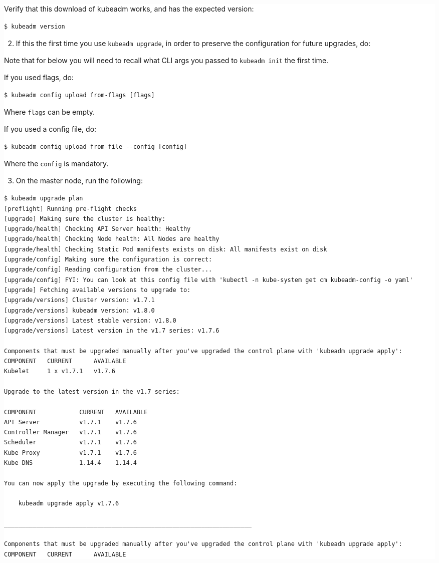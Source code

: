 Verify that this download of kubeadm works, and has the expected version:

```shell
$ kubeadm version
```

2. If this the first time you use `kubeadm upgrade`, in order to preserve the configuration for future upgrades, do:

Note that for below you will need to recall what CLI args you passed to `kubeadm init` the first time.

If you used flags, do:

```shell
$ kubeadm config upload from-flags [flags]
```

Where `flags` can be empty.

If you used a config file, do:

```shell
$ kubeadm config upload from-file --config [config]
```

Where the `config` is mandatory.

3. On the master node, run the following:

```shell
$ kubeadm upgrade plan
[preflight] Running pre-flight checks
[upgrade] Making sure the cluster is healthy:
[upgrade/health] Checking API Server health: Healthy
[upgrade/health] Checking Node health: All Nodes are healthy
[upgrade/health] Checking Static Pod manifests exists on disk: All manifests exist on disk
[upgrade/config] Making sure the configuration is correct:
[upgrade/config] Reading configuration from the cluster...
[upgrade/config] FYI: You can look at this config file with 'kubectl -n kube-system get cm kubeadm-config -o yaml'
[upgrade] Fetching available versions to upgrade to:
[upgrade/versions] Cluster version: v1.7.1
[upgrade/versions] kubeadm version: v1.8.0
[upgrade/versions] Latest stable version: v1.8.0
[upgrade/versions] Latest version in the v1.7 series: v1.7.6

Components that must be upgraded manually after you've upgraded the control plane with 'kubeadm upgrade apply':
COMPONENT   CURRENT      AVAILABLE
Kubelet     1 x v1.7.1   v1.7.6

Upgrade to the latest version in the v1.7 series:

COMPONENT            CURRENT   AVAILABLE
API Server           v1.7.1    v1.7.6
Controller Manager   v1.7.1    v1.7.6
Scheduler            v1.7.1    v1.7.6
Kube Proxy           v1.7.1    v1.7.6
Kube DNS             1.14.4    1.14.4

You can now apply the upgrade by executing the following command:

	kubeadm upgrade apply v1.7.6

_____________________________________________________________________

Components that must be upgraded manually after you've upgraded the control plane with 'kubeadm upgrade apply':
COMPONENT   CURRENT      AVAILABLE
```